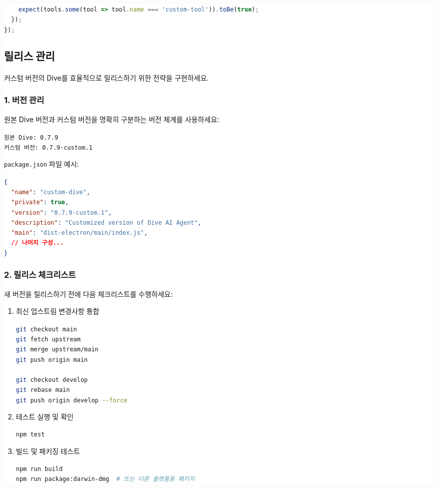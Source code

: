 ```typescript
    expect(tools.some(tool => tool.name === 'custom-tool')).toBe(true);
  });
});
```

## 릴리스 관리

커스텀 버전의 Dive를 효율적으로 릴리스하기 위한 전략을 구현하세요.

### 1. 버전 관리

원본 Dive 버전과 커스텀 버전을 명확히 구분하는 버전 체계를 사용하세요:

```
원본 Dive: 0.7.9
커스텀 버전: 0.7.9-custom.1
```

`package.json` 파일 예시:

```json
{
  "name": "custom-dive",
  "private": true,
  "version": "0.7.9-custom.1",
  "description": "Customized version of Dive AI Agent",
  "main": "dist-electron/main/index.js",
  // 나머지 구성...
}
```

### 2. 릴리스 체크리스트

새 버전을 릴리스하기 전에 다음 체크리스트를 수행하세요:

1. 최신 업스트림 변경사항 통합
   ```bash
   git checkout main
   git fetch upstream
   git merge upstream/main
   git push origin main
   
   git checkout develop
   git rebase main
   git push origin develop --force
   ```

2. 테스트 실행 및 확인
   ```bash
   npm test
   ```

3. 빌드 및 패키징 테스트
   ```bash
   npm run build
   npm run package:darwin-dmg  # 또는 다른 플랫폼용 패키지
   ```
